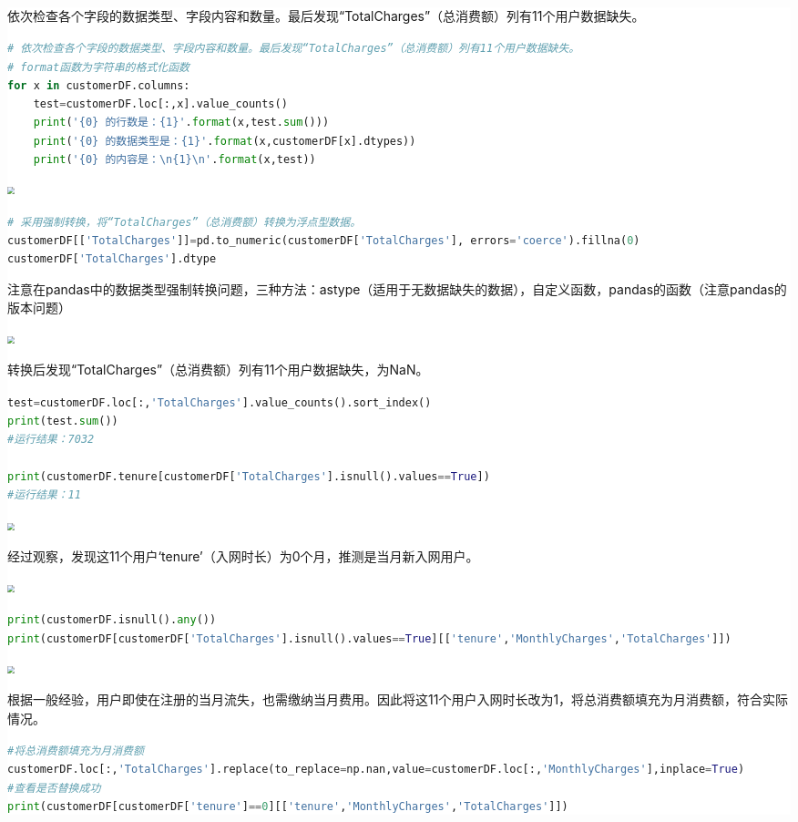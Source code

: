 依次检查各个字段的数据类型、字段内容和数量。最后发现“TotalCharges”（总消费额）列有11个用户数据缺失。

```python
# 依次检查各个字段的数据类型、字段内容和数量。最后发现“TotalCharges”（总消费额）列有11个用户数据缺失。
# format函数为字符串的格式化函数
for x in customerDF.columns:
    test=customerDF.loc[:,x].value_counts()
    print('{0} 的行数是：{1}'.format(x,test.sum()))
    print('{0} 的数据类型是：{1}'.format(x,customerDF[x].dtypes))
    print('{0} 的内容是：\n{1}\n'.format(x,test))
```

<img src="https://tva1.sinaimg.cn/large/008eGmZEly1gn0vof5av1j30om0i6gnm.jpg" style="zoom:50%;" />

```python
# 采用强制转换，将“TotalCharges”（总消费额）转换为浮点型数据。
customerDF[['TotalCharges']]=pd.to_numeric(customerDF['TotalCharges'], errors='coerce').fillna(0)
customerDF['TotalCharges'].dtype
```

 注意在pandas中的数据类型强制转换问题，三种方法：astype（适用于无数据缺失的数据），自定义函数，pandas的函数（注意pandas的版本问题）

<img src="https://tva1.sinaimg.cn/large/008eGmZEly1gn0vqit661j308g01gjr8.jpg" style="zoom:50%;" />

转换后发现“TotalCharges”（总消费额）列有11个用户数据缺失，为NaN。

```python
test=customerDF.loc[:,'TotalCharges'].value_counts().sort_index()
print(test.sum())
#运行结果：7032

print(customerDF.tenure[customerDF['TotalCharges'].isnull().values==True])
#运行结果：11
```

<img src="https://tva1.sinaimg.cn/large/008eGmZEly1gn0vrkf9xfj30e80foaas.jpg" style="zoom:50%;" />

经过观察，发现这11个用户‘tenure’（入网时长）为0个月，推测是当月新入网用户。

<img src="https://tva1.sinaimg.cn/large/008eGmZEly1gn0vuapm0yj30ko0e6abh.jpg" style="zoom:50%;" />

```python
print(customerDF.isnull().any())
print(customerDF[customerDF['TotalCharges'].isnull().values==True][['tenure','MonthlyCharges','TotalCharges']])
```

<img src="https://tva1.sinaimg.cn/large/008eGmZEly1gn0vthqhmoj30fo0pimzm.jpg" style="zoom:50%;" />

根据一般经验，用户即使在注册的当月流失，也需缴纳当月费用。因此将这11个用户入网时长改为1，将总消费额填充为月消费额，符合实际情况。

```python
#将总消费额填充为月消费额
customerDF.loc[:,'TotalCharges'].replace(to_replace=np.nan,value=customerDF.loc[:,'MonthlyCharges'],inplace=True)
#查看是否替换成功
print(customerDF[customerDF['tenure']==0][['tenure','MonthlyCharges','TotalCharges']])
```
